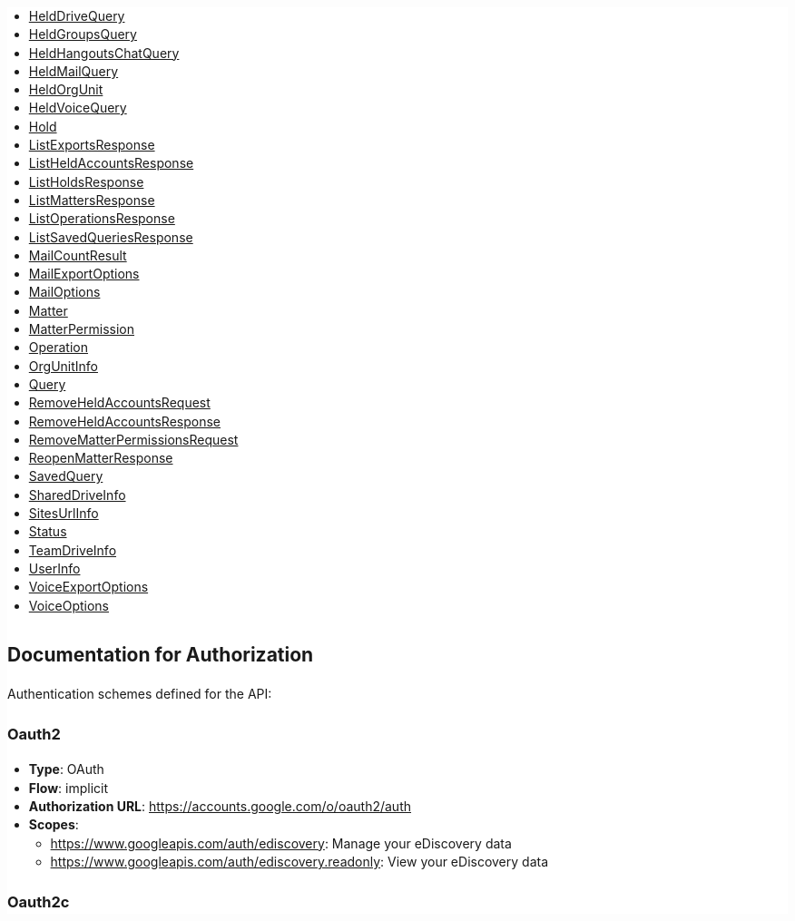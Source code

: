  - [HeldDriveQuery](docs/HeldDriveQuery.md)
 - [HeldGroupsQuery](docs/HeldGroupsQuery.md)
 - [HeldHangoutsChatQuery](docs/HeldHangoutsChatQuery.md)
 - [HeldMailQuery](docs/HeldMailQuery.md)
 - [HeldOrgUnit](docs/HeldOrgUnit.md)
 - [HeldVoiceQuery](docs/HeldVoiceQuery.md)
 - [Hold](docs/Hold.md)
 - [ListExportsResponse](docs/ListExportsResponse.md)
 - [ListHeldAccountsResponse](docs/ListHeldAccountsResponse.md)
 - [ListHoldsResponse](docs/ListHoldsResponse.md)
 - [ListMattersResponse](docs/ListMattersResponse.md)
 - [ListOperationsResponse](docs/ListOperationsResponse.md)
 - [ListSavedQueriesResponse](docs/ListSavedQueriesResponse.md)
 - [MailCountResult](docs/MailCountResult.md)
 - [MailExportOptions](docs/MailExportOptions.md)
 - [MailOptions](docs/MailOptions.md)
 - [Matter](docs/Matter.md)
 - [MatterPermission](docs/MatterPermission.md)
 - [Operation](docs/Operation.md)
 - [OrgUnitInfo](docs/OrgUnitInfo.md)
 - [Query](docs/Query.md)
 - [RemoveHeldAccountsRequest](docs/RemoveHeldAccountsRequest.md)
 - [RemoveHeldAccountsResponse](docs/RemoveHeldAccountsResponse.md)
 - [RemoveMatterPermissionsRequest](docs/RemoveMatterPermissionsRequest.md)
 - [ReopenMatterResponse](docs/ReopenMatterResponse.md)
 - [SavedQuery](docs/SavedQuery.md)
 - [SharedDriveInfo](docs/SharedDriveInfo.md)
 - [SitesUrlInfo](docs/SitesUrlInfo.md)
 - [Status](docs/Status.md)
 - [TeamDriveInfo](docs/TeamDriveInfo.md)
 - [UserInfo](docs/UserInfo.md)
 - [VoiceExportOptions](docs/VoiceExportOptions.md)
 - [VoiceOptions](docs/VoiceOptions.md)


<a id="documentation-for-authorization"></a>
## Documentation for Authorization


Authentication schemes defined for the API:
<a id="Oauth2"></a>
### Oauth2

- **Type**: OAuth
- **Flow**: implicit
- **Authorization URL**: https://accounts.google.com/o/oauth2/auth
- **Scopes**: 
  - https://www.googleapis.com/auth/ediscovery: Manage your eDiscovery data
  - https://www.googleapis.com/auth/ediscovery.readonly: View your eDiscovery data

<a id="Oauth2c"></a>
### Oauth2c
